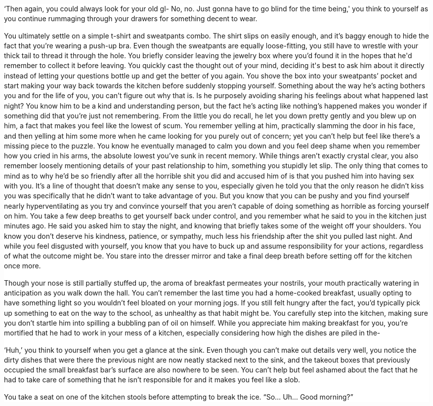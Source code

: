 ‘Then again, you could always look for your old gl- No, no. Just gonna have to go blind for the time being,' you think to yourself as you continue rummaging through your drawers for something decent to wear.

You ultimately settle on a simple t-shirt and sweatpants combo. The shirt slips on easily enough, and it’s baggy enough to hide the fact that you’re wearing a push-up bra. Even though the sweatpants are equally loose-fitting, you still have to wrestle with your thick tail to thread it through the hole. You briefly consider leaving the jewelry box where you’d found it in the hopes that he'd remember to collect it before leaving. You quickly cast the thought out of your mind, deciding it's best to ask him about it directly instead of letting your questions bottle up and get the better of you again. You shove the box into your sweatpants’ pocket and start making your way back towards the kitchen before suddenly stopping yourself. Something about the way he’s acting bothers you and for the life of you, you can’t figure out why that is. Is he purposely avoiding sharing his feelings about what happened last night? You know him to be a kind and understanding person, but the fact he’s acting like nothing’s happened makes you wonder if something did that you’re just not remembering. From the little you do recall, he let you down pretty gently and you blew up on him, a fact that makes you feel like the lowest of scum. You remember yelling at him, practically slamming the door in his face, and then yelling at him some more when he came looking for you purely out of concern; yet you can’t help but feel like there’s a missing piece to the puzzle. You know he eventually managed to calm you down and you feel deep shame when you remember how you cried in his arms, the absolute lowest you’ve sunk in recent memory. While things aren’t exactly crystal clear, you also remember loosely mentioning details of your past relationship to him, something you stupidly let slip. The only thing that comes to mind as to why he’d be so friendly after all the horrible shit you did and accused him of is that you pushed him into having sex with you. It’s a line of thought that doesn’t make any sense to you, especially given he told you that the only reason he didn’t kiss you was specifically that he didn’t want to take advantage of you. But you know that you can be pushy and you find yourself nearly hyperventilating as you try and convince yourself that you aren’t capable of doing something as horrible as forcing yourself on him. You take a few deep breaths to get yourself back under control, and you remember what he said to you in the kitchen just minutes ago. He said you asked him to stay the night, and knowing that briefly takes some of the weight off your shoulders. You know you don’t deserve his kindness, patience, or sympathy, much less his friendship after the shit you pulled last night. And while you feel disgusted with yourself, you know that you have to buck up and assume responsibility for your actions, regardless of what the outcome might be. You stare into the dresser mirror and take a final deep breath before setting off for the kitchen once more.

Though your nose is still partially stuffed up, the aroma of breakfast permeates your nostrils, your mouth practically watering in anticipation as you walk down the hall. You can’t remember the last time you had a home-cooked breakfast, usually opting to have something light so you wouldn’t feel bloated on your morning jogs. If you still felt hungry after the fact, you’d typically pick up something to eat on the way to the school, as unhealthy as that habit might be. You carefully step into the kitchen, making sure you don’t startle him into spilling a bubbling pan of oil on himself. While you appreciate him making breakfast for you, you’re mortified that he had to work in your mess of a kitchen, especially considering how high the dishes are piled in the-

‘Huh,’ you think to yourself when you get a glance at the sink. Even though you can’t make out details very well, you notice the dirty dishes that were there the previous night are now neatly stacked next to the sink, and the takeout boxes that previously occupied the small breakfast bar’s surface are also nowhere to be seen. You can’t help but feel ashamed about the fact that he had to take care of something that he isn’t responsible for and it makes you feel like a slob.

You take a seat on one of the kitchen stools before attempting to break the ice. “So… Uh… Good morning?”
